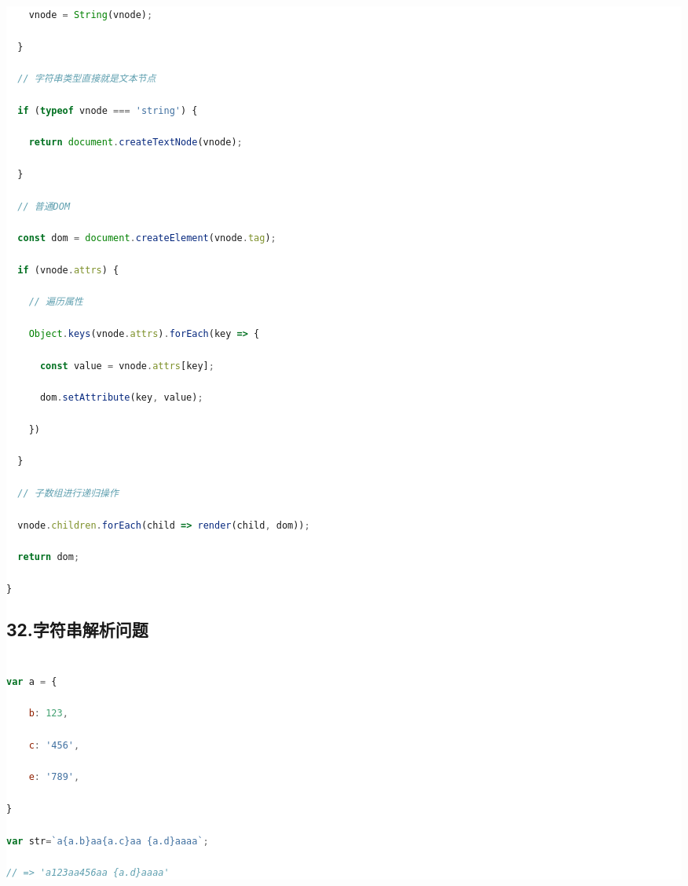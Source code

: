 ```javascript
    vnode = String(vnode);

  }

  // 字符串类型直接就是文本节点

  if (typeof vnode === 'string') {

    return document.createTextNode(vnode);

  }

  // 普通DOM

  const dom = document.createElement(vnode.tag);

  if (vnode.attrs) {

    // 遍历属性

    Object.keys(vnode.attrs).forEach(key => {

      const value = vnode.attrs[key];

      dom.setAttribute(key, value);

    })

  }

  // 子数组进行递归操作

  vnode.children.forEach(child => render(child, dom));

  return dom;

}

```



## 32.字符串解析问题

```javascript

var a = {

	b: 123,

	c: '456',

	e: '789',

}

var str=`a{a.b}aa{a.c}aa {a.d}aaaa`;

// => 'a123aa456aa {a.d}aaaa'

```
